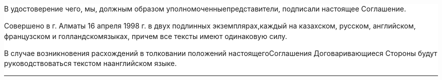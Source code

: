 В удостоверение чего, мы, должным образом уполномоченныепредставители, подписали настоящее Соглашение.

Совершено в г. Алматы 16 апреля 1998 г. в двух подлинных экземплярах,каждый на казахском, русском, английском, французском и голландскомязыках, причем все тексты имеют одинаковую силу.

В случае возникновения расхождений в толковании положений настоящегоСоглашения Договаривающиеся Стороны будут руководствоваться текстом наанглийском языке.

* * *

